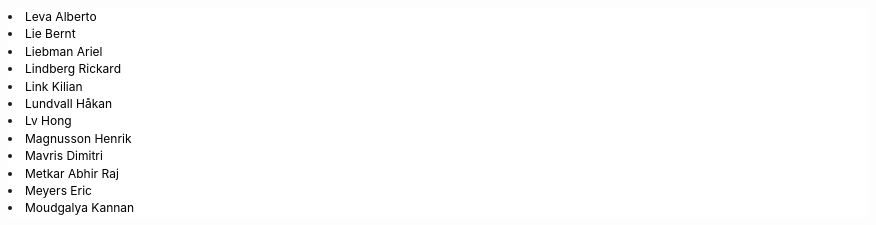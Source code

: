 <li style="outline-width: 0px; outline-style: initial; outline-color: initial; font-size: 12px; background-image: initial; background-attachment: initial; background-origin: initial; background-clip: initial; background-color: transparent; background-position: initial initial; background-repeat: initial initial; padding: 0px; margin: 0px; border: 0px initial initial;"><span color="#2222aa" style="color: #000000;"><span style="font-size: 12px;">Leva Alberto&nbsp;</span></span></li>
<li style="outline-width: 0px; outline-style: initial; outline-color: initial; font-size: 12px; background-image: initial; background-attachment: initial; background-origin: initial; background-clip: initial; background-color: transparent; background-position: initial initial; background-repeat: initial initial; padding: 0px; margin: 0px; border: 0px initial initial;"><span color="#2222aa" style="color: #000000;"><span style="font-size: 12px;">Lie Bernt&nbsp;</span></span></li>
<li style="outline-width: 0px; outline-style: initial; outline-color: initial; font-size: 12px; background-image: initial; background-attachment: initial; background-origin: initial; background-clip: initial; background-color: transparent; background-position: initial initial; background-repeat: initial initial; padding: 0px; margin: 0px; border: 0px initial initial;"><span color="#2222aa" style="color: #000000;"><span style="font-size: 12px;">Liebman Ariel&nbsp;</span></span></li>
<li style="outline-width: 0px; outline-style: initial; outline-color: initial; font-size: 12px; background-image: initial; background-attachment: initial; background-origin: initial; background-clip: initial; background-color: transparent; background-position: initial initial; background-repeat: initial initial; padding: 0px; margin: 0px; border: 0px initial initial;"><span color="#2222aa" style="color: #000000;"><span style="font-size: 12px;">Lindberg Rickard&nbsp;</span></span></li>
<li style="outline-width: 0px; outline-style: initial; outline-color: initial; font-size: 12px; background-image: initial; background-attachment: initial; background-origin: initial; background-clip: initial; background-color: transparent; background-position: initial initial; background-repeat: initial initial; padding: 0px; margin: 0px; border: 0px initial initial;"><span color="#2222aa" style="color: #000000;"><span style="font-size: 12px;">Link Kilian</span></span></li>
<li style="outline-width: 0px; outline-style: initial; outline-color: initial; font-size: 12px; background-image: initial; background-attachment: initial; background-origin: initial; background-clip: initial; background-color: transparent; background-position: initial initial; background-repeat: initial initial; padding: 0px; margin: 0px; border: 0px initial initial;"><span color="#2222aa" style="color: #000000;"><span style="font-size: 12px;">Lundvall Håkan&nbsp;</span></span></li>
<li style="outline-width: 0px; outline-style: initial; outline-color: initial; font-size: 12px; background-image: initial; background-attachment: initial; background-origin: initial; background-clip: initial; background-color: transparent; background-position: initial initial; background-repeat: initial initial; padding: 0px; margin: 0px; border: 0px initial initial;"><span color="#2222aa" style="color: #000000;"><span style="font-size: 12px;">Lv Hong
&nbsp;</span></span></li>
<li style="outline-width: 0px; outline-style: initial; outline-color: initial; font-size: 12px; background-image: initial; background-attachment: initial; background-origin: initial; background-clip: initial; background-color: transparent; background-position: initial initial; background-repeat: initial initial; padding: 0px; margin: 0px; border: 0px initial initial;"><span color="#2222aa" style="color: #000000;"><span style="font-size: 12px;">Magnusson Henrik&nbsp;</span></span></li>
<li style="outline-width: 0px; outline-style: initial; outline-color: initial; font-size: 12px; background-image: initial; background-attachment: initial; background-origin: initial; background-clip: initial; background-color: transparent; background-position: initial initial; background-repeat: initial initial; padding: 0px; margin: 0px; border: 0px initial initial;"><span color="#2222aa" style="color: #000000;"><span style="font-size: 12px;">Mavris Dimitri</span></span></li>
<li style="outline-width: 0px; outline-style: initial; outline-color: initial; font-size: 12px; background-image: initial; background-attachment: initial; background-origin: initial; background-clip: initial; background-color: transparent; background-position: initial initial; background-repeat: initial initial; padding: 0px; margin: 0px; border: 0px initial initial;"><span color="#2222aa" style="color: #000000;"><span style="font-size: 12px;">Metkar Abhir Raj&nbsp;</span></span></li>
<li style="outline-width: 0px; outline-style: initial; outline-color: initial; font-size: 12px; background-image: initial; background-attachment: initial; background-origin: initial; background-clip: initial; background-color: transparent; background-position: initial initial; background-repeat: initial initial; padding: 0px; margin: 0px; border: 0px initial initial;"><span color="#2222aa" style="color: #000000;"><span style="font-size: 12px;">Meyers Eric</span></span></li>
<li style="outline-width: 0px; outline-style: initial; outline-color: initial; font-size: 12px; background-image: initial; background-attachment: initial; background-origin: initial; background-clip: initial; background-color: transparent; background-position: initial initial; background-repeat: initial initial; padding: 0px; margin: 0px; border: 0px initial initial;"><span color="#2222aa" style="color: #000000;"><span style="font-size: 12px;">Moudgalya Kannan&nbsp;</span></span></li>